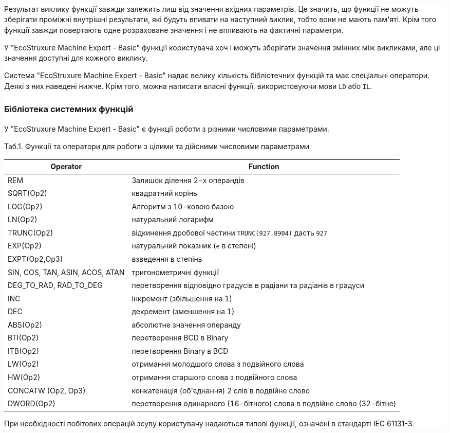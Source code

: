 Результат виклику функції завжди залежить лиш від значення вхідних параметрів. Це значить, що функції не можуть зберігати проміжні внутрішні результати, які будуть впивати на наступний виклик, тобто вони не мають пам'яті. Крім того функції завжди повертають одне розраховане значення і не впливають на фактичні параметри.  

У "EcoStruxure Machine Expert - Basic" функції користувача хоч і можуть зберігати значення змінних між викликами, але ці значення доступні для кожного виклику. 

Система "EcoStruxure Machine Expert - Basic"  надає велику кількість бібліотечних функцій та має спеціальні оператори. Деякі з них наведені нижче. Крім того, можна написати власні функції, використовуючи мови `LD` або `IL`.

### Бібліотека системних функцій

У  "EcoStruxure Machine Expert - Basic" є функції роботи з різними числовими параметрами.  

Таб.1. Функції та оператори для роботи з цілими та дійсними числовими параметрами

| Operator                        | Function                                                     |
| ------------------------------- | ------------------------------------------------------------ |
| REM                             | Залишок ділення 2-х операндів                                |
| SQRT(Op2)                       | квадратний корінь                                            |
| LOG(Op2)                        | Алгоритм з 10-ковою базою                                    |
| LN(Op2)                         | натуральний логарифм                                         |
| TRUNC(Op2)                      | відкинення дробової частини `TRUNC(927.8904)` дасть `927`    |
| EXP(Op2)                        | натуральний показник (`e` в степені)                         |
| EXPT(Op2,Op3)                   | взведення в степінь                                          |
| SIN, COS, TAN, ASIN, ACOS, ATAN | тригонометричні функції                                      |
| DEG_TO_RAD, RAD_TO_DEG          | перетворення відповідно градусів в радіани та радіанів в градуси |
| INC                             | інкремент (збільшення на 1)                                  |
| DEC                             | декремент (зменшення на 1)                                   |
| ABS(Op2)                        | абсолютне значення операнду                                  |
| BTI(Op2)                        | перетворення BCD в Binary                                    |
| ITB(Op2)                        | перетворення Binary в BCD                                    |
| LW(Op2)                         | отримання молодшого слова з подвійного слова                 |
| HW(Op2)                         | отримання старшого слова з подвійного слова                  |
| CONCATW (Op2, Op3)              | конкатенація (об'єднання) 2 слів в подвійне слово            |
| DWORD(Op2)                      | перетворення одинарного (16-бітного) слова в подвійне слово (32-бітне) |

При необхідності побітових операцій зсуву користувачу надаються типові функції, означені  в стандарті IEC 61131-3.
